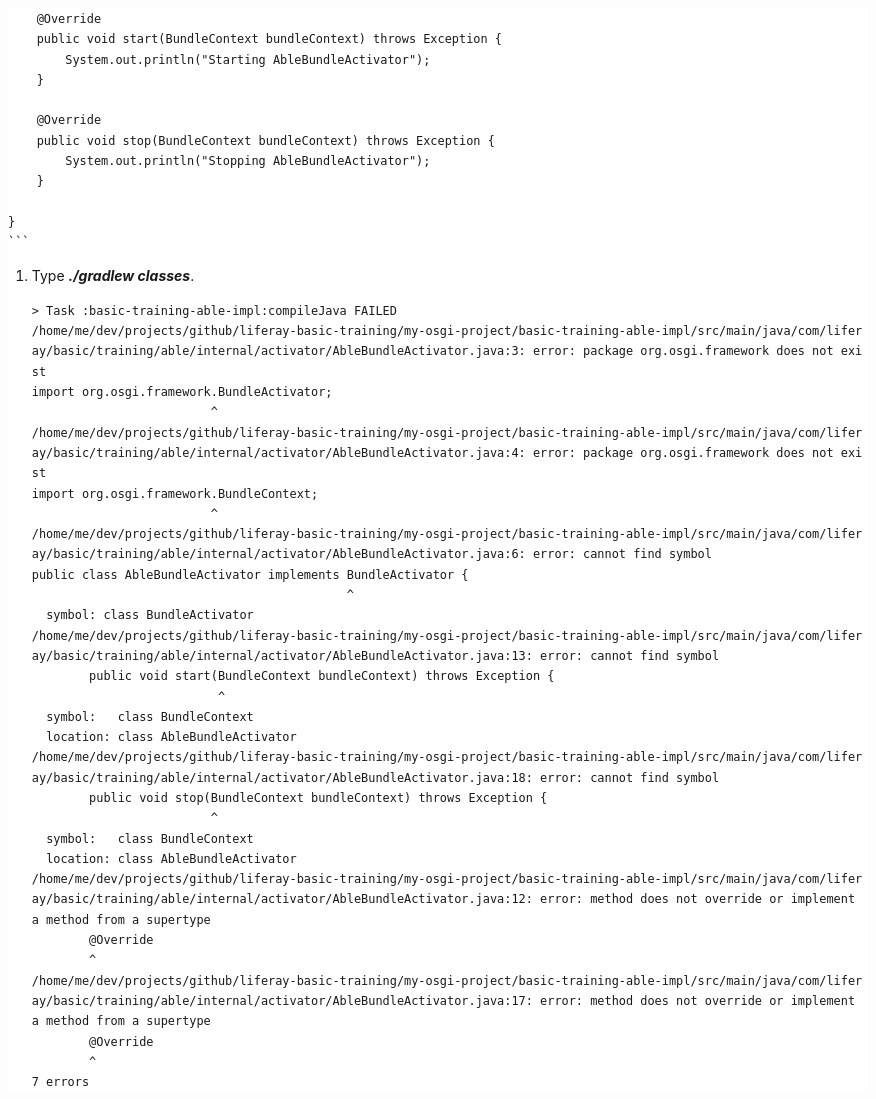 		@Override
		public void start(BundleContext bundleContext) throws Exception {
			System.out.println("Starting AbleBundleActivator");
		}

		@Override
		public void stop(BundleContext bundleContext) throws Exception {
			System.out.println("Stopping AbleBundleActivator");
		}

	}
	```

1. Type ***./gradlew classes***.

	```
	> Task :basic-training-able-impl:compileJava FAILED
	/home/me/dev/projects/github/liferay-basic-training/my-osgi-project/basic-training-able-impl/src/main/java/com/liferay/basic/training/able/internal/activator/AbleBundleActivator.java:3: error: package org.osgi.framework does not exist
	import org.osgi.framework.BundleActivator;
	                         ^
	/home/me/dev/projects/github/liferay-basic-training/my-osgi-project/basic-training-able-impl/src/main/java/com/liferay/basic/training/able/internal/activator/AbleBundleActivator.java:4: error: package org.osgi.framework does not exist
	import org.osgi.framework.BundleContext;
	                         ^
	/home/me/dev/projects/github/liferay-basic-training/my-osgi-project/basic-training-able-impl/src/main/java/com/liferay/basic/training/able/internal/activator/AbleBundleActivator.java:6: error: cannot find symbol
	public class AbleBundleActivator implements BundleActivator {
	                                            ^
	  symbol: class BundleActivator
	/home/me/dev/projects/github/liferay-basic-training/my-osgi-project/basic-training-able-impl/src/main/java/com/liferay/basic/training/able/internal/activator/AbleBundleActivator.java:13: error: cannot find symbol
	        public void start(BundleContext bundleContext) throws Exception {
	                          ^
	  symbol:   class BundleContext
	  location: class AbleBundleActivator
	/home/me/dev/projects/github/liferay-basic-training/my-osgi-project/basic-training-able-impl/src/main/java/com/liferay/basic/training/able/internal/activator/AbleBundleActivator.java:18: error: cannot find symbol
	        public void stop(BundleContext bundleContext) throws Exception {
	                         ^
	  symbol:   class BundleContext
	  location: class AbleBundleActivator
	/home/me/dev/projects/github/liferay-basic-training/my-osgi-project/basic-training-able-impl/src/main/java/com/liferay/basic/training/able/internal/activator/AbleBundleActivator.java:12: error: method does not override or implement a method from a supertype
	        @Override
	        ^
	/home/me/dev/projects/github/liferay-basic-training/my-osgi-project/basic-training-able-impl/src/main/java/com/liferay/basic/training/able/internal/activator/AbleBundleActivator.java:17: error: method does not override or implement a method from a supertype
	        @Override
	        ^
	7 errors
